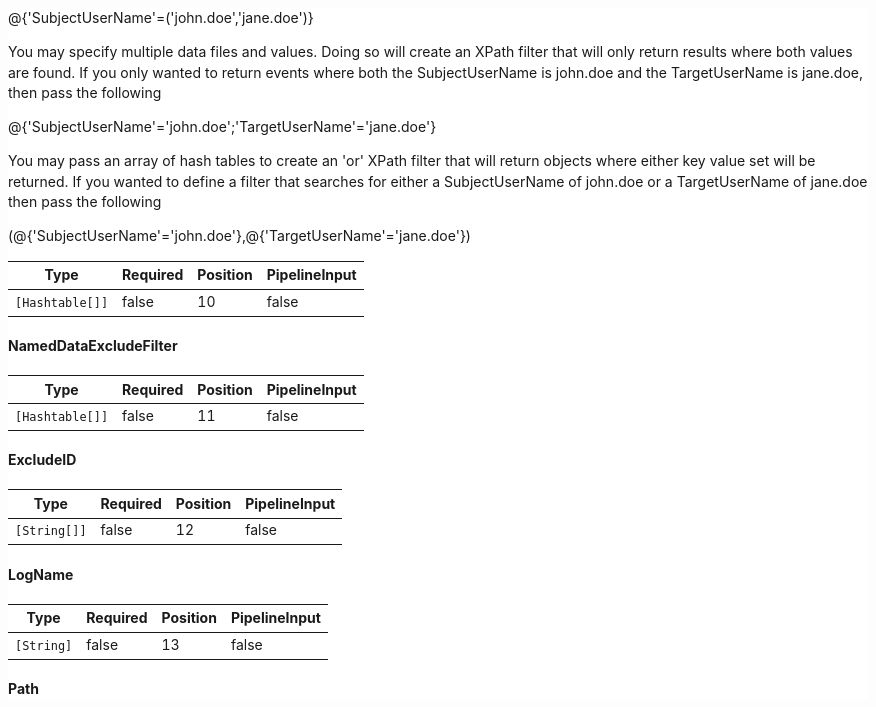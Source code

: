 @{'SubjectUserName'=('john.doe','jane.doe')}

You may specify multiple data files and values. Doing so will create
an XPath filter that will only return results where both values
are found. If you only wanted to return events where both the
SubjectUserName is john.doe and the TargetUserName is jane.doe, then
pass the following

@{'SubjectUserName'='john.doe';'TargetUserName'='jane.doe'}

You may pass an array of hash tables to create an 'or' XPath filter
that will return objects where either key value set will be returned.
If you wanted to define a filter that searches for either a
SubjectUserName of john.doe or a TargetUserName of jane.doe then pass
the following

(@{'SubjectUserName'='john.doe'},@{'TargetUserName'='jane.doe'})






|Type           |Required|Position|PipelineInput|
|---------------|--------|--------|-------------|
|`[Hashtable[]]`|false   |10      |false        |



#### **NamedDataExcludeFilter**




|Type           |Required|Position|PipelineInput|
|---------------|--------|--------|-------------|
|`[Hashtable[]]`|false   |11      |false        |



#### **ExcludeID**




|Type        |Required|Position|PipelineInput|
|------------|--------|--------|-------------|
|`[String[]]`|false   |12      |false        |



#### **LogName**




|Type      |Required|Position|PipelineInput|
|----------|--------|--------|-------------|
|`[String]`|false   |13      |false        |



#### **Path**
